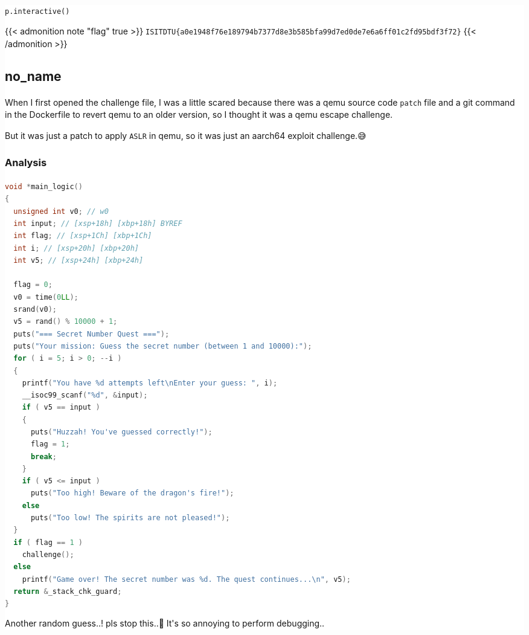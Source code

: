 ```py
p.interactive()
```
{{< admonition note "flag" true >}}
`ISITDTU{a0e1948f76e189794b7377d8e3b585bfa99d7ed0de7e6a6ff01c2fd95bdf3f72}`
{{< /admonition >}}

## no_name
When I first opened the challenge file, I was a little scared because there was a qemu source code `patch` file and a git command in the Dockerfile to revert qemu to an older version, so I thought it was a qemu escape challenge.

But it was just a patch to apply `ASLR` in qemu, so it was just an aarch64 exploit challenge.😅

### Analysis
```c
void *main_logic()
{
  unsigned int v0; // w0
  int input; // [xsp+18h] [xbp+18h] BYREF
  int flag; // [xsp+1Ch] [xbp+1Ch]
  int i; // [xsp+20h] [xbp+20h]
  int v5; // [xsp+24h] [xbp+24h]

  flag = 0;
  v0 = time(0LL);
  srand(v0);
  v5 = rand() % 10000 + 1;
  puts("=== Secret Number Quest ===");
  puts("Your mission: Guess the secret number (between 1 and 10000):");
  for ( i = 5; i > 0; --i )
  {
    printf("You have %d attempts left\nEnter your guess: ", i);
    __isoc99_scanf("%d", &input);
    if ( v5 == input )
    {
      puts("Huzzah! You've guessed correctly!");
      flag = 1;
      break;
    }
    if ( v5 <= input )
      puts("Too high! Beware of the dragon's fire!");
    else
      puts("Too low! The spirits are not pleased!");
  }
  if ( flag == 1 )
    challenge();
  else
    printf("Game over! The secret number was %d. The quest continues...\n", v5);
  return &_stack_chk_guard;
}
```
Another random guess..! pls stop this..🥲 It's so annoying to perform debugging..
